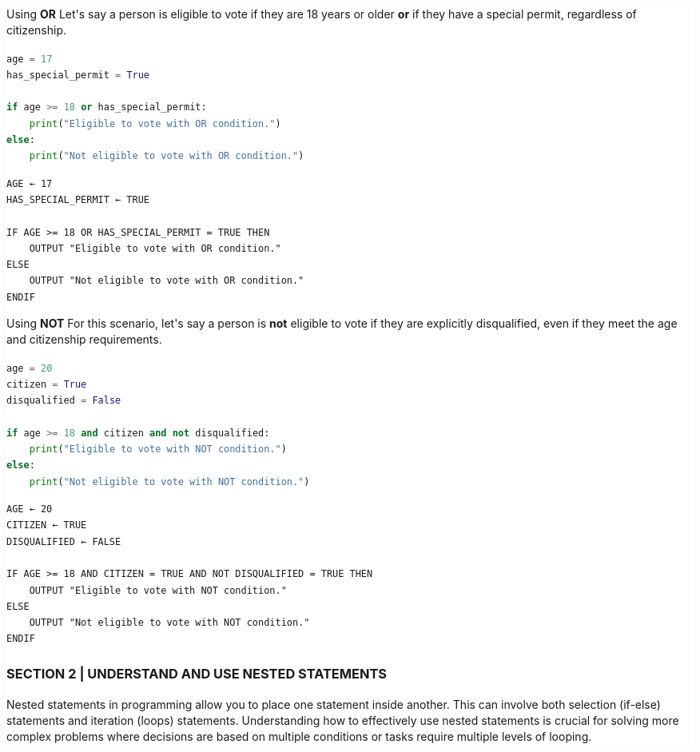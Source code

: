 Using **OR**
Let's say a person is eligible to vote if they are 18 years or older **or** if they have a special permit, regardless of citizenship.

```python
age = 17
has_special_permit = True

if age >= 18 or has_special_permit:
    print("Eligible to vote with OR condition.")
else:
    print("Not eligible to vote with OR condition.")
```

```pseudocode
AGE ← 17
HAS_SPECIAL_PERMIT ← TRUE

IF AGE >= 18 OR HAS_SPECIAL_PERMIT = TRUE THEN
    OUTPUT "Eligible to vote with OR condition."
ELSE
    OUTPUT "Not eligible to vote with OR condition."
ENDIF
```

Using **NOT**
For this scenario, let's say a person is **not** eligible to vote if they are explicitly disqualified, even if they meet the age and citizenship requirements.

```python
age = 20
citizen = True
disqualified = False

if age >= 18 and citizen and not disqualified:
    print("Eligible to vote with NOT condition.")
else:
    print("Not eligible to vote with NOT condition.")
```

```pseudocode
AGE ← 20
CITIZEN ← TRUE
DISQUALIFIED ← FALSE

IF AGE >= 18 AND CITIZEN = TRUE AND NOT DISQUALIFIED = TRUE THEN
    OUTPUT "Eligible to vote with NOT condition."
ELSE
    OUTPUT "Not eligible to vote with NOT condition."
ENDIF
```

### SECTION 2 | UNDERSTAND AND USE NESTED STATEMENTS

Nested statements in programming allow you to place one statement inside another. This can involve both selection (if-else) statements and iteration (loops) statements. Understanding how to effectively use nested statements is crucial for solving more complex problems where decisions are based on multiple conditions or tasks require multiple levels of looping.
